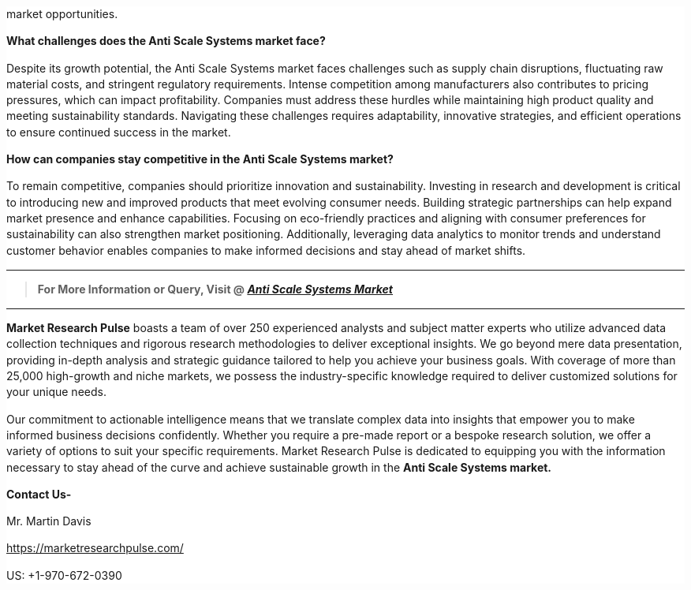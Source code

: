 market opportunities.</p><p><strong>What challenges does the Anti Scale Systems market face?</strong></p><p>Despite its growth potential, the Anti Scale Systems market faces challenges such as supply chain disruptions, fluctuating raw material costs, and stringent regulatory requirements. Intense competition among manufacturers also contributes to pricing pressures, which can impact profitability. Companies must address these hurdles while maintaining high product quality and meeting sustainability standards. Navigating these challenges requires adaptability, innovative strategies, and efficient operations to ensure continued success in the market.</p><p><strong>How can companies stay competitive in the Anti Scale Systems market?</strong></p><p>To remain competitive, companies should prioritize innovation and sustainability. Investing in research and development is critical to introducing new and improved products that meet evolving consumer needs. Building strategic partnerships can help expand market presence and enhance capabilities. Focusing on eco-friendly practices and aligning with consumer preferences for sustainability can also strengthen market positioning. Additionally, leveraging data analytics to monitor trends and understand customer behavior enables companies to make informed decisions and stay ahead of market shifts.</p><hr /><blockquote><p><strong>For More Information or Query, Visit @&nbsp;<em><a href="https://marketresearchpulse.com/report/105359/anti-scale-systems-market?utm_source=Linkedin&utm_medium=021">Anti Scale Systems Market</a></em></strong></p></blockquote><hr /><p><strong>Market Research Pulse</strong> boasts a team of over 250 experienced analysts and subject matter experts who utilize advanced data collection techniques and rigorous research methodologies to deliver exceptional insights. We go beyond mere data presentation, providing in-depth analysis and strategic guidance tailored to help you achieve your business goals. With coverage of more than 25,000 high-growth and niche markets, we possess the industry-specific knowledge required to deliver customized solutions for your unique needs.</p><p>Our commitment to actionable intelligence means that we translate complex data into insights that empower you to make informed business decisions confidently. Whether you require a pre-made report or a bespoke research solution, we offer a variety of options to suit your specific requirements. Market Research Pulse is dedicated to equipping you with the information necessary to stay ahead of the curve and achieve sustainable growth in the <strong>Anti Scale Systems market.</strong></p><p><strong>Contact Us-</strong></p><p>Mr. Martin Davis</p><p>https://marketresearchpulse.com/</p><p>US: +1-970-672-0390</p>
